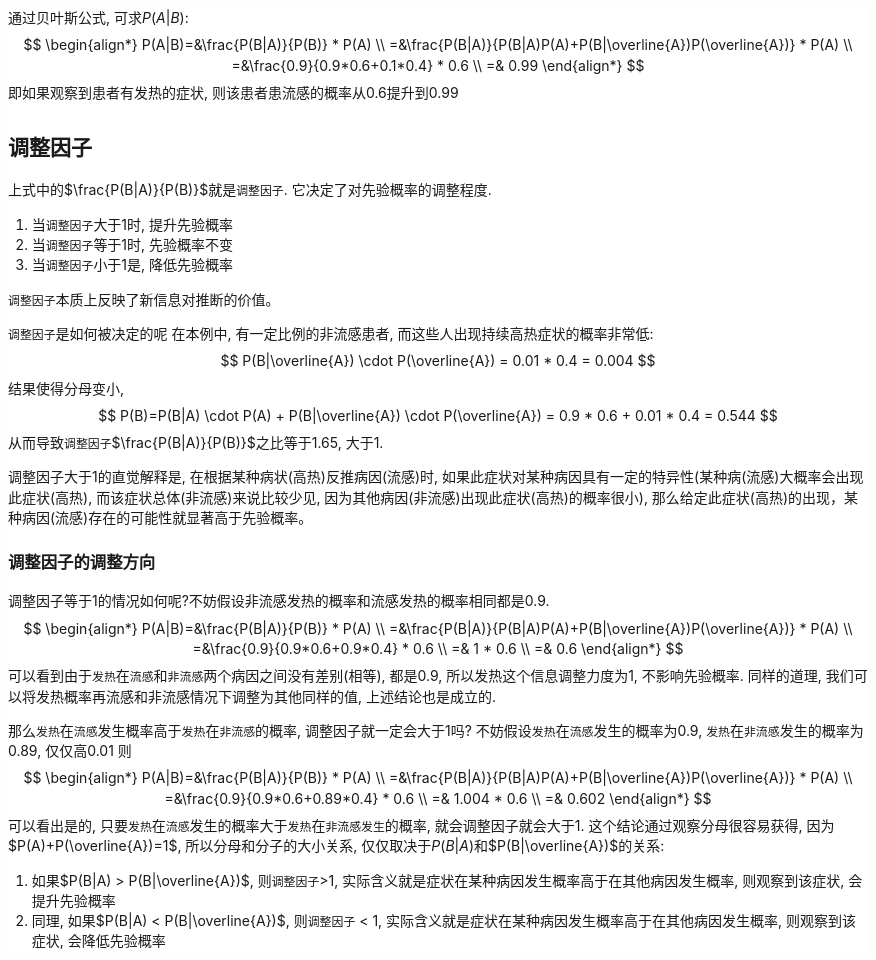 通过贝叶斯公式, 可求$P(A|B)$:
$$
\begin{align*}
P(A|B)=&\frac{P(B|A)}{P(B)} * P(A)  \\
=&\frac{P(B|A)}{P(B|A)P(A)+P(B|\overline{A})P(\overline{A})} * P(A)  \\
=&\frac{0.9}{0.9*0.6+0.1*0.4} * 0.6  \\
=& 0.99
\end{align*}
$$
即如果观察到患者有发热的症状, 则该患者患流感的概率从0.6提升到0.99


## 调整因子

上式中的$\frac{P(B|A)}{P(B)}$就是`调整因子`. 它决定了对先验概率的调整程度.
1. 当`调整因子`大于1时, 提升先验概率
2. 当`调整因子`等于1时, 先验概率不变
3. 当`调整因子`小于1是, 降低先验概率
   
`调整因子`本质上反映了新信息对推断的价值。


`调整因子`是如何被决定的呢
在本例中, 有一定比例的非流感患者, 而这些人出现持续高热症状的概率非常低:
$$
P(B|\overline{A}) \cdot P(\overline{A}) = 0.01 * 0.4 = 0.004
$$
结果使得分母变小,
$$
P(B)=P(B|A) \cdot P(A) + P(B|\overline{A}) \cdot P(\overline{A}) = 0.9 * 0.6 + 0.01 * 0.4 = 0.544
$$
从而导致`调整因子`$\frac{P(B|A)}{P(B)}$之比等于1.65, 大于1.

调整因子大于1的直觉解释是, 在根据某种病状(高热)反推病因(流感)时, 如果此症状对某种病因具有一定的特异性(某种病(流感)大概率会出现此症状(高热), 而该症状总体(非流感)来说比较少见, 因为其他病因(非流感)出现此症状(高热)的概率很小), 那么给定此症状(高热)的出现，某种病因(流感)存在的可能性就显著高于先验概率。


### 调整因子的调整方向
调整因子等于1的情况如何呢?不妨假设非流感发热的概率和流感发热的概率相同都是0.9.
$$
\begin{align*}
P(A|B)=&\frac{P(B|A)}{P(B)} * P(A)  \\
=&\frac{P(B|A)}{P(B|A)P(A)+P(B|\overline{A})P(\overline{A})} * P(A)  \\
=&\frac{0.9}{0.9*0.6+0.9*0.4} * 0.6  \\
=& 1 * 0.6  \\ 
=& 0.6
\end{align*}
$$
可以看到由于`发热`在`流感`和`非流感`两个病因之间没有差别(相等), 都是0.9, 所以发热这个信息调整力度为1, 不影响先验概率. 同样的道理, 我们可以将发热概率再流感和非流感情况下调整为其他同样的值, 上述结论也是成立的.

那么`发热`在`流感`发生概率高于`发热`在`非流感`的概率, 调整因子就一定会大于1吗? 不妨假设`发热`在`流感`发生的概率为0.9, `发热`在`非流感`发生的概率为0.89, 仅仅高0.01 则
$$
\begin{align*}
P(A|B)=&\frac{P(B|A)}{P(B)} * P(A)  \\
=&\frac{P(B|A)}{P(B|A)P(A)+P(B|\overline{A})P(\overline{A})} * P(A)  \\
=&\frac{0.9}{0.9*0.6+0.89*0.4} * 0.6  \\
=& 1.004 * 0.6  \\ 
=& 0.602
\end{align*}
$$
可以看出是的, 只要`发热`在`流感`发生的概率大于`发热`在`非流感发生`的概率, 就会调整因子就会大于1. 这个结论通过观察分母很容易获得, 因为$P(A)+P(\overline{A})=1$, 所以分母和分子的大小关系, 仅仅取决于$P(B|A)$和$P(B|\overline{A})$的关系:
1. 如果$P(B|A) > P(B|\overline{A})$, 则`调整因子`>1, 实际含义就是症状在某种病因发生概率高于在其他病因发生概率, 则观察到该症状, 会提升先验概率
2. 同理, 如果$P(B|A) < P(B|\overline{A})$, 则`调整因子` < 1, 实际含义就是症状在某种病因发生概率高于在其他病因发生概率, 则观察到该症状, 会降低先验概率